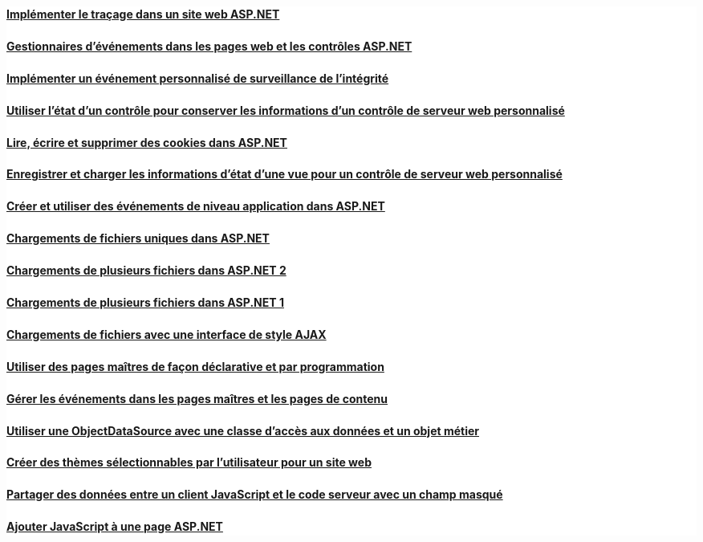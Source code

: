 #### [Implémenter le traçage dans un site web ASP.NET](web-forms/videos/how-do-i/how-do-i-implement-tracing-in-an-aspnet-web-site.md)
#### [Gestionnaires d’événements dans les pages web et les contrôles ASP.NET](web-forms/videos/how-do-i/how-do-i-event-handlers-in-aspnet-web-pages-and-controls.md)
#### [Implémenter un événement personnalisé de surveillance de l’intégrité](web-forms/videos/how-do-i/how-do-i-implement-a-custom-health-monitoring-event.md)
#### [Utiliser l’état d’un contrôle pour conserver les informations d’un contrôle de serveur web personnalisé](web-forms/videos/how-do-i/how-do-i-use-control-state-to-persist-information-for-a-custom-web-server-control.md)
#### [Lire, écrire et supprimer des cookies dans ASP.NET](web-forms/videos/how-do-i/read-write-and-delete-cookies-in-aspnet.md)
#### [Enregistrer et charger les informations d’état d’une vue pour un contrôle de serveur web personnalisé](web-forms/videos/how-do-i/how-do-i-save-and-load-view-state-information-for-a-custom-web-server-control.md)
#### [Créer et utiliser des événements de niveau application dans ASP.NET](web-forms/videos/how-do-i/how-do-i-create-and-use-application-level-events-in-aspnet.md)
#### [Chargements de fichiers uniques dans ASP.NET](web-forms/videos/how-do-i/how-do-i-simple-file-uploads-in-aspnet.md)
#### [Chargements de plusieurs fichiers dans ASP.NET 2](web-forms/videos/how-do-i/how-do-i-multiple-file-uploads-in-aspnet-2.md)
#### [Chargements de plusieurs fichiers dans ASP.NET 1](web-forms/videos/how-do-i/how-do-i-multiple-file-uploads-in-aspnet-1.md)
#### [Chargements de fichiers avec une interface de style AJAX](web-forms/videos/how-do-i/how-do-i-file-uploads-with-an-ajax-style-interface.md)
#### [Utiliser des pages maîtres de façon déclarative et par programmation](web-forms/videos/how-do-i/how-do-i-work-with-master-pages-declaratively-and-programmatically.md)
#### [Gérer les événements dans les pages maîtres et les pages de contenu](web-forms/videos/how-do-i/how-do-i-handle-events-in-master-and-content-pages.md)
#### [Utiliser une ObjectDataSource avec une classe d’accès aux données et un objet métier](web-forms/videos/how-do-i/how-do-i-use-the-objectdatasource-with-a-data-access-class-and-business-object.md)
#### [Créer des thèmes sélectionnables par l’utilisateur pour un site web](web-forms/videos/how-do-i/how-do-i-create-user-selectable-themes-for-a-web-site.md)
#### [Partager des données entre un client JavaScript et le code serveur avec un champ masqué](web-forms/videos/how-do-i/how-do-i-share-data-between-client-javascript-and-server-code-using-a-hidden-field.md)
#### [Ajouter JavaScript à une page ASP.NET](web-forms/videos/how-do-i/how-do-i-add-javascript-to-an-aspnet-page.md)